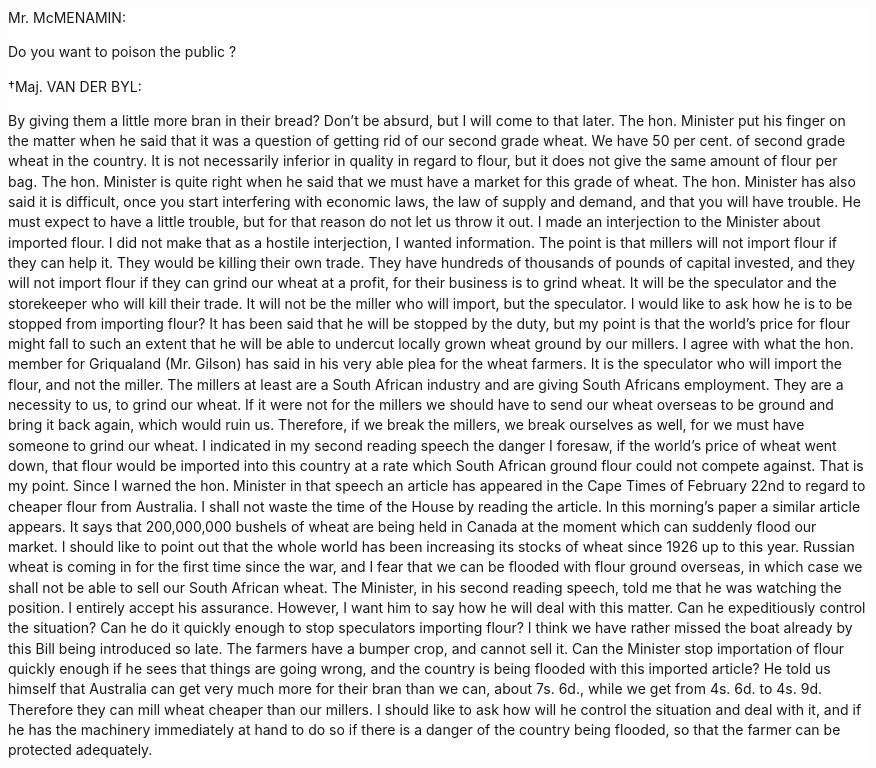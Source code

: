 </speech>

<speech by="#mcmenamin">

<from>Mr. <person refersTo="hansard_za">McMENAMIN</person>:</from>

<p>Do you want to poison the public &#x003F;</p>

</speech>

<speech by="#van_der_byl">

<from>&#x2020;Maj. <person refersTo="hansard_za">VAN DER BYL</person>:</from>

<p>By giving them a little more bran in their bread&#x003F; Don&#x2019;t be absurd, but I will come to that later. The hon. Minister put his finger on the matter when he said that it was a question of getting rid of our second grade wheat. We have 50 per cent. of second grade wheat in the country. It is not necessarily inferior in quality in <span class="col_1207-1208" refersTo="page_0674"/>regard to flour, but it does not give the same amount of flour per bag. The hon. Minister is quite right when he said that we must have a market for this grade of wheat. The hon. Minister has also said it is difficult, once you start interfering with economic laws, the law of supply and demand, and that you will have trouble. He must expect to have a little trouble, but for that reason do not let us throw it out. I made an interjection to the Minister about imported flour. I did not make that as a hostile interjection, I wanted information. The point is that millers will not import flour if they can help it. They would be killing their own trade. They have hundreds of thousands of pounds of capital invested, and they will not import flour if they can grind our wheat at a profit, for their business is to grind wheat. It will be the speculator and the storekeeper who will kill their trade. It will not be the miller who will import, but the speculator. I would like to ask how he is to be stopped from importing flour&#x003F; It has been said that he will be stopped by the duty, but my point is that the world&#x2019;s price for flour might fall to such an extent that he will be able to undercut locally grown wheat ground by our millers. I agree with what the hon. member for Griqualand (Mr. Gilson) has said in his very able plea for the wheat farmers. It is the speculator who will import the flour, and not the miller. The millers at least are a South African industry and are giving South Africans employment. They are a necessity to us, to grind our wheat. If it were not for the millers we should have to send our wheat overseas to be ground and bring it back again, which would ruin us. Therefore, if we break the millers, we break ourselves as well, for we must have someone to grind our wheat. I indicated in my second reading speech the danger I foresaw, if the world&#x2019;s price of wheat went down, that flour would be imported into this country at a rate which South African ground flour could not compete against. That is my point. Since I warned the hon. Minister in that speech an article has appeared in the Cape Times of February 22nd to regard to cheaper flour from Australia. I shall not waste the time of the House by reading the article. In this morning&#x2019;s paper a similar article appears. It says that 200,000,000 bushels of wheat are being held in Canada at the moment which can suddenly flood our market. I should like to point out that the whole world has been increasing its stocks of wheat since 1926 up to this year. Russian wheat is coming in for the first time since the war, and I fear that we can be flooded with flour ground overseas, in which case we shall not be able to sell our South African wheat. The Minister, in his second reading speech, told me that he was watching the position. I entirely accept his assurance. However, I want him to say how he will deal with this matter. Can he expeditiously control the situation&#x003F; Can he do it quickly enough to stop speculators importing flour&#x003F; I think we have rather missed the boat already by this Bill being introduced so late. The farmers have a bumper crop, and cannot sell it. Can the Minister stop importation of flour quickly enough if he sees that things are going wrong, and the country is being flooded with this imported article&#x003F; He told us himself that Australia can get very much more for their bran than we can, about 7s. 6d., while we get from 4s. 6d. to 4s. 9d. Therefore they can mill wheat cheaper than our millers. I should like to ask how will he control the situation and deal with it, and if he has the machinery immediately at hand to do so if there is a danger of the country being flooded, so that the farmer can be protected adequately.</p>
